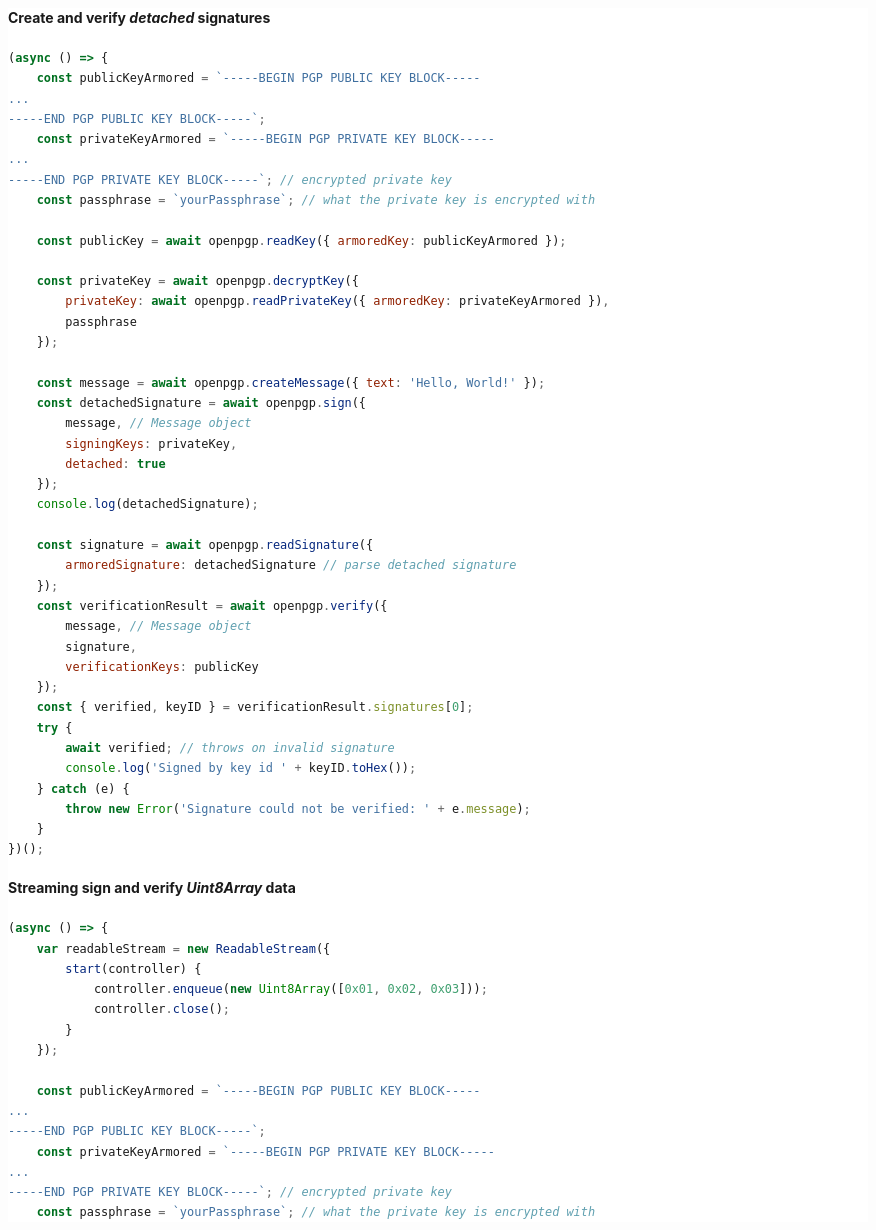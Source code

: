```js
```

#### Create and verify *detached* signatures

```js
(async () => {
    const publicKeyArmored = `-----BEGIN PGP PUBLIC KEY BLOCK-----
...
-----END PGP PUBLIC KEY BLOCK-----`;
    const privateKeyArmored = `-----BEGIN PGP PRIVATE KEY BLOCK-----
...
-----END PGP PRIVATE KEY BLOCK-----`; // encrypted private key
    const passphrase = `yourPassphrase`; // what the private key is encrypted with

    const publicKey = await openpgp.readKey({ armoredKey: publicKeyArmored });

    const privateKey = await openpgp.decryptKey({
        privateKey: await openpgp.readPrivateKey({ armoredKey: privateKeyArmored }),
        passphrase
    });

    const message = await openpgp.createMessage({ text: 'Hello, World!' });
    const detachedSignature = await openpgp.sign({
        message, // Message object
        signingKeys: privateKey,
        detached: true
    });
    console.log(detachedSignature);

    const signature = await openpgp.readSignature({
        armoredSignature: detachedSignature // parse detached signature
    });
    const verificationResult = await openpgp.verify({
        message, // Message object
        signature,
        verificationKeys: publicKey
    });
    const { verified, keyID } = verificationResult.signatures[0];
    try {
        await verified; // throws on invalid signature
        console.log('Signed by key id ' + keyID.toHex());
    } catch (e) {
        throw new Error('Signature could not be verified: ' + e.message);
    }
})();
```

#### Streaming sign and verify *Uint8Array* data

```js
(async () => {
    var readableStream = new ReadableStream({
        start(controller) {
            controller.enqueue(new Uint8Array([0x01, 0x02, 0x03]));
            controller.close();
        }
    });

    const publicKeyArmored = `-----BEGIN PGP PUBLIC KEY BLOCK-----
...
-----END PGP PUBLIC KEY BLOCK-----`;
    const privateKeyArmored = `-----BEGIN PGP PRIVATE KEY BLOCK-----
...
-----END PGP PRIVATE KEY BLOCK-----`; // encrypted private key
    const passphrase = `yourPassphrase`; // what the private key is encrypted with
```